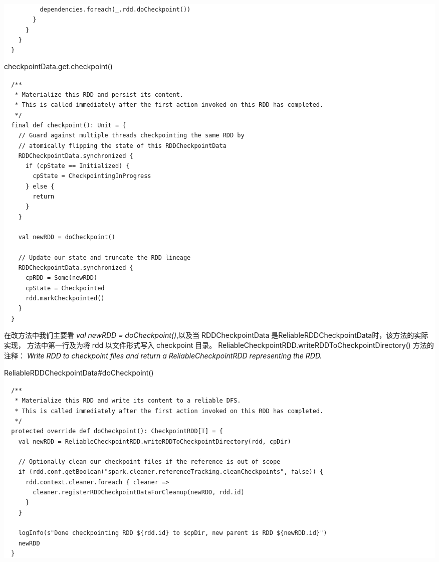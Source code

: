 ```
          dependencies.foreach(_.rdd.doCheckpoint())
        }
      }
    }
  }
```

checkpointData.get.checkpoint()

```
  /**
   * Materialize this RDD and persist its content.
   * This is called immediately after the first action invoked on this RDD has completed.
   */
  final def checkpoint(): Unit = {
    // Guard against multiple threads checkpointing the same RDD by
    // atomically flipping the state of this RDDCheckpointData
    RDDCheckpointData.synchronized {
      if (cpState == Initialized) {
        cpState = CheckpointingInProgress
      } else {
        return
      }
    }

    val newRDD = doCheckpoint()

    // Update our state and truncate the RDD lineage
    RDDCheckpointData.synchronized {
      cpRDD = Some(newRDD)
      cpState = Checkpointed
      rdd.markCheckpointed()
    }
  }
```

在改方法中我们主要看  *val newRDD = doCheckpoint()*,以及当 RDDCheckpointData 是ReliableRDDCheckpointData时，该方法的实际实现，
方法中第一行及为将 rdd 以文件形式写入 checkpoint 目录。
ReliableCheckpointRDD.writeRDDToCheckpointDirectory() 方法的注释：
*Write RDD to checkpoint files and return a ReliableCheckpointRDD representing the RDD.*


ReliableRDDCheckpointData#doCheckpoint()  

```
  /**
   * Materialize this RDD and write its content to a reliable DFS.
   * This is called immediately after the first action invoked on this RDD has completed.
   */
  protected override def doCheckpoint(): CheckpointRDD[T] = {
    val newRDD = ReliableCheckpointRDD.writeRDDToCheckpointDirectory(rdd, cpDir)

    // Optionally clean our checkpoint files if the reference is out of scope
    if (rdd.conf.getBoolean("spark.cleaner.referenceTracking.cleanCheckpoints", false)) {
      rdd.context.cleaner.foreach { cleaner =>
        cleaner.registerRDDCheckpointDataForCleanup(newRDD, rdd.id)
      }
    }

    logInfo(s"Done checkpointing RDD ${rdd.id} to $cpDir, new parent is RDD ${newRDD.id}")
    newRDD
  }
```
